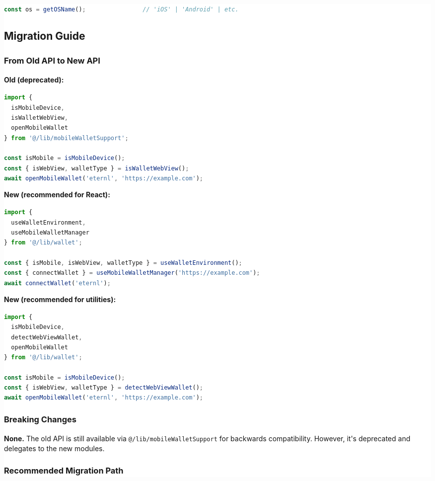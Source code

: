 ```typescript
const os = getOSName();                // 'iOS' | 'Android' | etc.
```

## Migration Guide

### From Old API to New API

**Old (deprecated):**
```typescript
import {
  isMobileDevice,
  isWalletWebView,
  openMobileWallet
} from '@/lib/mobileWalletSupport';

const isMobile = isMobileDevice();
const { isWebView, walletType } = isWalletWebView();
await openMobileWallet('eternl', 'https://example.com');
```

**New (recommended for React):**
```typescript
import {
  useWalletEnvironment,
  useMobileWalletManager
} from '@/lib/wallet';

const { isMobile, isWebView, walletType } = useWalletEnvironment();
const { connectWallet } = useMobileWalletManager('https://example.com');
await connectWallet('eternl');
```

**New (recommended for utilities):**
```typescript
import {
  isMobileDevice,
  detectWebViewWallet,
  openMobileWallet
} from '@/lib/wallet';

const isMobile = isMobileDevice();
const { isWebView, walletType } = detectWebViewWallet();
await openMobileWallet('eternl', 'https://example.com');
```

### Breaking Changes

**None.** The old API is still available via `@/lib/mobileWalletSupport` for backwards compatibility. However, it's deprecated and delegates to the new modules.

### Recommended Migration Path
